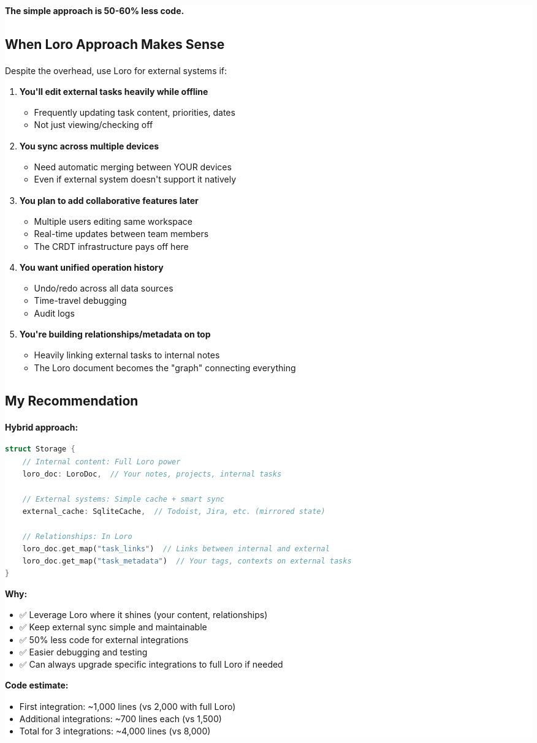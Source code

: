   **The simple approach is 50-60% less code.**

  ## When Loro Approach Makes Sense

  Despite the overhead, use Loro for external systems if:

  1. **You'll edit external tasks heavily while offline**
     - Frequently updating task content, priorities, dates
     - Not just viewing/checking off

  2. **You sync across multiple devices**
     - Need automatic merging between YOUR devices
     - Even if external system doesn't support it natively

  3. **You plan to add collaborative features later**
     - Multiple users editing same workspace
     - Real-time updates between team members
     - The CRDT infrastructure pays off here

  4. **You want unified operation history**
     - Undo/redo across all data sources
     - Time-travel debugging
     - Audit logs

  5. **You're building relationships/metadata on top**
     - Heavily linking external tasks to internal notes
     - The Loro document becomes the "graph" connecting everything

  ## My Recommendation

  **Hybrid approach:**

  ```rust
  struct Storage {
      // Internal content: Full Loro power
      loro_doc: LoroDoc,  // Your notes, projects, internal tasks

      // External systems: Simple cache + smart sync
      external_cache: SqliteCache,  // Todoist, Jira, etc. (mirrored state)

      // Relationships: In Loro
      loro_doc.get_map("task_links")  // Links between internal and external
      loro_doc.get_map("task_metadata")  // Your tags, contexts on external tasks
  }
  ```

  **Why:**
  - ✅ Leverage Loro where it shines (your content, relationships)
  - ✅ Keep external sync simple and maintainable
  - ✅ 50% less code for external integrations
  - ✅ Easier debugging and testing
  - ✅ Can always upgrade specific integrations to full Loro if needed

  **Code estimate:**
  - First integration: ~1,000 lines (vs 2,000 with full Loro)
  - Additional integrations: ~700 lines each (vs 1,500)
  - Total for 3 integrations: ~4,000 lines (vs 8,000)
